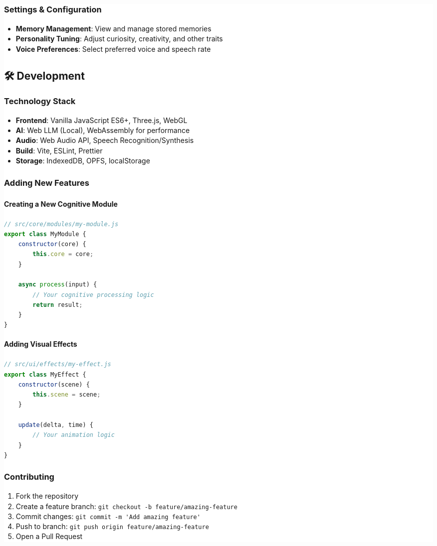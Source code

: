 ### Settings & Configuration
- **Memory Management**: View and manage stored memories
- **Personality Tuning**: Adjust curiosity, creativity, and other traits
- **Voice Preferences**: Select preferred voice and speech rate

## 🛠️ Development

### Technology Stack
- **Frontend**: Vanilla JavaScript ES6+, Three.js, WebGL
- **AI**: Web LLM (Local), WebAssembly for performance
- **Audio**: Web Audio API, Speech Recognition/Synthesis
- **Build**: Vite, ESLint, Prettier
- **Storage**: IndexedDB, OPFS, localStorage

### Adding New Features

#### Creating a New Cognitive Module
```javascript
// src/core/modules/my-module.js
export class MyModule {
    constructor(core) {
        this.core = core;
    }
    
    async process(input) {
        // Your cognitive processing logic
        return result;
    }
}
```

#### Adding Visual Effects
```javascript
// src/ui/effects/my-effect.js
export class MyEffect {
    constructor(scene) {
        this.scene = scene;
    }
    
    update(delta, time) {
        // Your animation logic
    }
}
```

### Contributing
1. Fork the repository
2. Create a feature branch: `git checkout -b feature/amazing-feature`
3. Commit changes: `git commit -m 'Add amazing feature'`
4. Push to branch: `git push origin feature/amazing-feature`
5. Open a Pull Request
